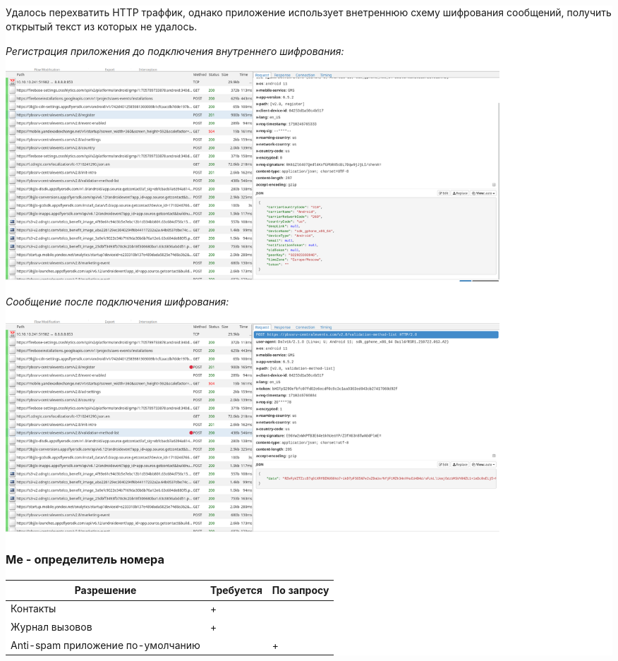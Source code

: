 
Удалось перехватить HTTP траффик, однако приложение использует внетреннюю схему шифрования сообщений, получить открытый текст из которых не удалось.

_Регистрация приложения до подключения внутреннего шифрования:_

<img src="shots/apks/getc.png" width="700">

_Сообщение после подключения шифрования:_

<img src="shots/apks/getc2.png" width="700">

### Me - определитель номера


|Разрешение|Требуется|По запросу|
|---|---|---|
|Контакты|+||
|Журнал вызовов|+||
|Anti-spam приложение по-умолчанию||+|
